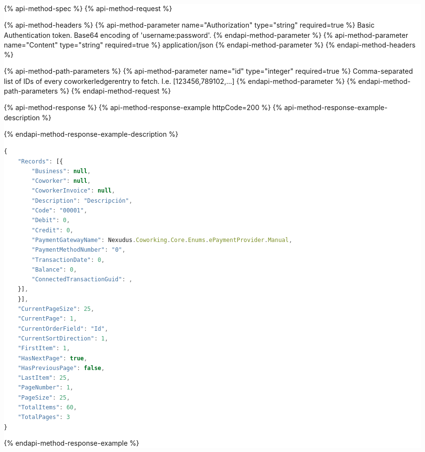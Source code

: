 {% api-method-spec %}
{% api-method-request %}

{% api-method-headers %}
{% api-method-parameter name="Authorization" type="string" required=true %}
Basic Authentication token. Base64 encoding of 'username:password'.
{% endapi-method-parameter %}
{% api-method-parameter name="Content" type="string" required=true %}
application/json
{% endapi-method-parameter %}
{% endapi-method-headers %}

{% api-method-path-parameters %}
{% api-method-parameter name="id" type="integer" required=true %}
Comma-separated list of IDs of every coworkerledgerentry to fetch. I.e. [123456,789102,...] 
{% endapi-method-parameter %}
{% endapi-method-path-parameters %}
{% endapi-method-request %}

{% api-method-response %}
{% api-method-response-example httpCode=200 %}
{% api-method-response-example-description %}

{% endapi-method-response-example-description %}

```javascript
{
    "Records": [{
        "Business": null,
        "Coworker": null,
        "CoworkerInvoice": null,
        "Description": "Descripción",
        "Code": "00001",
        "Debit": 0,
        "Credit": 0,
        "PaymentGatewayName": Nexudus.Coworking.Core.Enums.ePaymentProvider.Manual,
        "PaymentMethodNumber": "0",
        "TransactionDate": 0,
        "Balance": 0,
        "ConnectedTransactionGuid": ,
    }],
    }],
    "CurrentPageSize": 25,
    "CurrentPage": 1,
    "CurrentOrderField": "Id",
    "CurrentSortDirection": 1,
    "FirstItem": 1,
    "HasNextPage": true,
    "HasPreviousPage": false,
    "LastItem": 25,
    "PageNumber": 1,
    "PageSize": 25,
    "TotalItems": 60,
    "TotalPages": 3
}
```
{% endapi-method-response-example %}
